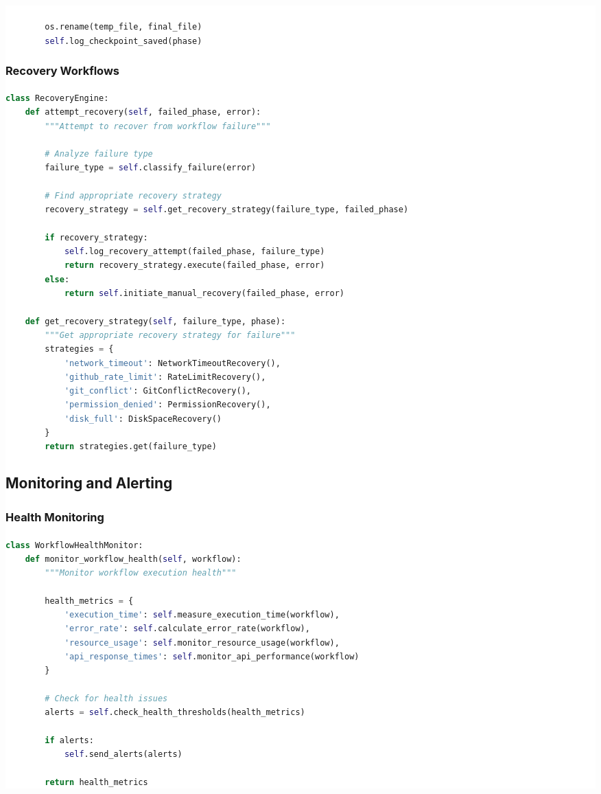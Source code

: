 ```python

        os.rename(temp_file, final_file)
        self.log_checkpoint_saved(phase)
```

### Recovery Workflows
```python
class RecoveryEngine:
    def attempt_recovery(self, failed_phase, error):
        """Attempt to recover from workflow failure"""

        # Analyze failure type
        failure_type = self.classify_failure(error)

        # Find appropriate recovery strategy
        recovery_strategy = self.get_recovery_strategy(failure_type, failed_phase)

        if recovery_strategy:
            self.log_recovery_attempt(failed_phase, failure_type)
            return recovery_strategy.execute(failed_phase, error)
        else:
            return self.initiate_manual_recovery(failed_phase, error)

    def get_recovery_strategy(self, failure_type, phase):
        """Get appropriate recovery strategy for failure"""
        strategies = {
            'network_timeout': NetworkTimeoutRecovery(),
            'github_rate_limit': RateLimitRecovery(),
            'git_conflict': GitConflictRecovery(),
            'permission_denied': PermissionRecovery(),
            'disk_full': DiskSpaceRecovery()
        }
        return strategies.get(failure_type)
```

## Monitoring and Alerting

### Health Monitoring
```python
class WorkflowHealthMonitor:
    def monitor_workflow_health(self, workflow):
        """Monitor workflow execution health"""

        health_metrics = {
            'execution_time': self.measure_execution_time(workflow),
            'error_rate': self.calculate_error_rate(workflow),
            'resource_usage': self.monitor_resource_usage(workflow),
            'api_response_times': self.monitor_api_performance(workflow)
        }

        # Check for health issues
        alerts = self.check_health_thresholds(health_metrics)

        if alerts:
            self.send_alerts(alerts)

        return health_metrics
```
